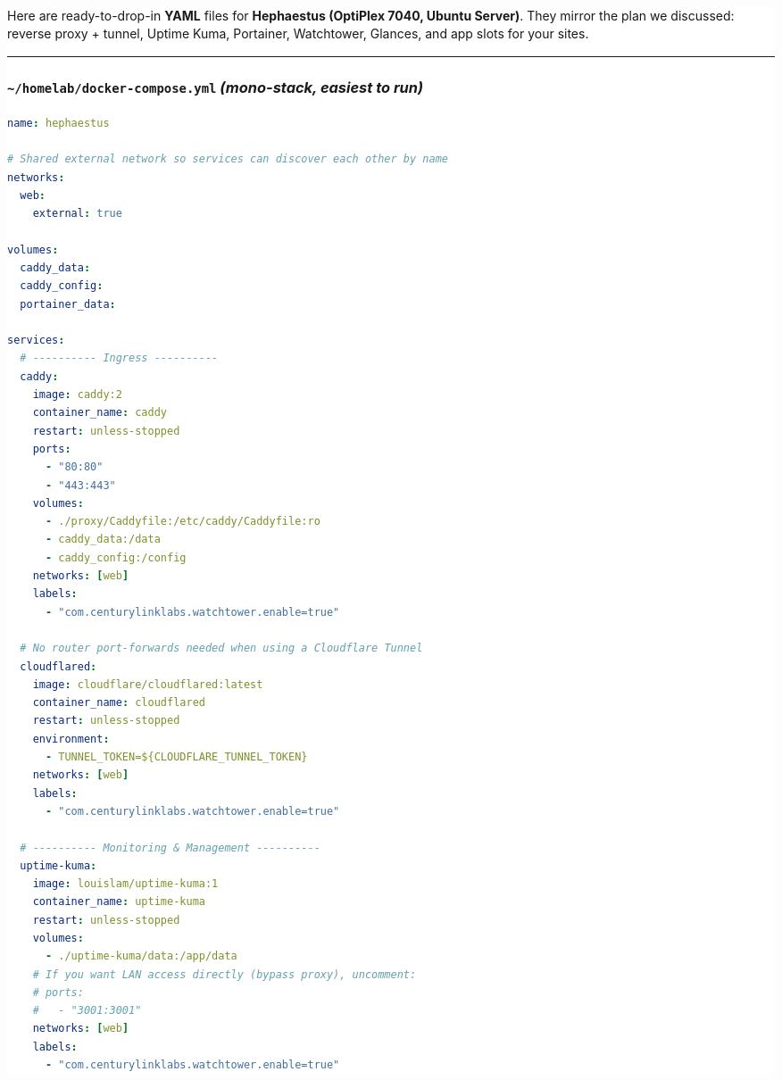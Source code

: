 Here are ready-to-drop-in **YAML** files for **Hephaestus (OptiPlex 7040, Ubuntu Server)**. They mirror the plan we discussed: reverse proxy + tunnel, Uptime Kuma, Portainer, Watchtower, Glances, and app slots for your sites.

---

### `~/homelab/docker-compose.yml` _(mono-stack, easiest to run)_

```yaml
name: hephaestus

# Shared external network so services can discover each other by name
networks:
  web:
    external: true

volumes:
  caddy_data:
  caddy_config:
  portainer_data:

services:
  # ---------- Ingress ----------
  caddy:
    image: caddy:2
    container_name: caddy
    restart: unless-stopped
    ports:
      - "80:80"
      - "443:443"
    volumes:
      - ./proxy/Caddyfile:/etc/caddy/Caddyfile:ro
      - caddy_data:/data
      - caddy_config:/config
    networks: [web]
    labels:
      - "com.centurylinklabs.watchtower.enable=true"

  # No router port-forwards needed when using a Cloudflare Tunnel
  cloudflared:
    image: cloudflare/cloudflared:latest
    container_name: cloudflared
    restart: unless-stopped
    environment:
      - TUNNEL_TOKEN=${CLOUDFLARE_TUNNEL_TOKEN}
    networks: [web]
    labels:
      - "com.centurylinklabs.watchtower.enable=true"

  # ---------- Monitoring & Management ----------
  uptime-kuma:
    image: louislam/uptime-kuma:1
    container_name: uptime-kuma
    restart: unless-stopped
    volumes:
      - ./uptime-kuma/data:/app/data
    # If you want LAN access directly (bypass proxy), uncomment:
    # ports:
    #   - "3001:3001"
    networks: [web]
    labels:
      - "com.centurylinklabs.watchtower.enable=true"

```
